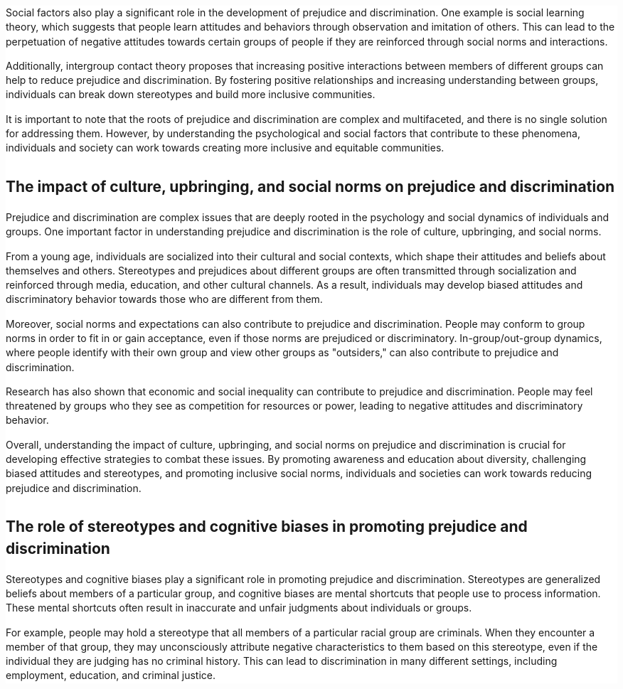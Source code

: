 Social factors also play a significant role in the development of prejudice and discrimination. One example is social learning theory, which suggests that people learn attitudes and behaviors through observation and imitation of others. This can lead to the perpetuation of negative attitudes towards certain groups of people if they are reinforced through social norms and interactions.

Additionally, intergroup contact theory proposes that increasing positive interactions between members of different groups can help to reduce prejudice and discrimination. By fostering positive relationships and increasing understanding between groups, individuals can break down stereotypes and build more inclusive communities.

It is important to note that the roots of prejudice and discrimination are complex and multifaceted, and there is no single solution for addressing them. However, by understanding the psychological and social factors that contribute to these phenomena, individuals and society can work towards creating more inclusive and equitable communities.

## The impact of culture, upbringing, and social norms on prejudice and discrimination
Prejudice and discrimination are complex issues that are deeply rooted in the psychology and social dynamics of individuals and groups. One important factor in understanding prejudice and discrimination is the role of culture, upbringing, and social norms.

From a young age, individuals are socialized into their cultural and social contexts, which shape their attitudes and beliefs about themselves and others. Stereotypes and prejudices about different groups are often transmitted through socialization and reinforced through media, education, and other cultural channels. As a result, individuals may develop biased attitudes and discriminatory behavior towards those who are different from them.

Moreover, social norms and expectations can also contribute to prejudice and discrimination. People may conform to group norms in order to fit in or gain acceptance, even if those norms are prejudiced or discriminatory. In-group/out-group dynamics, where people identify with their own group and view other groups as "outsiders," can also contribute to prejudice and discrimination.

Research has also shown that economic and social inequality can contribute to prejudice and discrimination. People may feel threatened by groups who they see as competition for resources or power, leading to negative attitudes and discriminatory behavior.

Overall, understanding the impact of culture, upbringing, and social norms on prejudice and discrimination is crucial for developing effective strategies to combat these issues. By promoting awareness and education about diversity, challenging biased attitudes and stereotypes, and promoting inclusive social norms, individuals and societies can work towards reducing prejudice and discrimination.

## The role of stereotypes and cognitive biases in promoting prejudice and discrimination
Stereotypes and cognitive biases play a significant role in promoting prejudice and discrimination. Stereotypes are generalized beliefs about members of a particular group, and cognitive biases are mental shortcuts that people use to process information. These mental shortcuts often result in inaccurate and unfair judgments about individuals or groups.

For example, people may hold a stereotype that all members of a particular racial group are criminals. When they encounter a member of that group, they may unconsciously attribute negative characteristics to them based on this stereotype, even if the individual they are judging has no criminal history. This can lead to discrimination in many different settings, including employment, education, and criminal justice.
